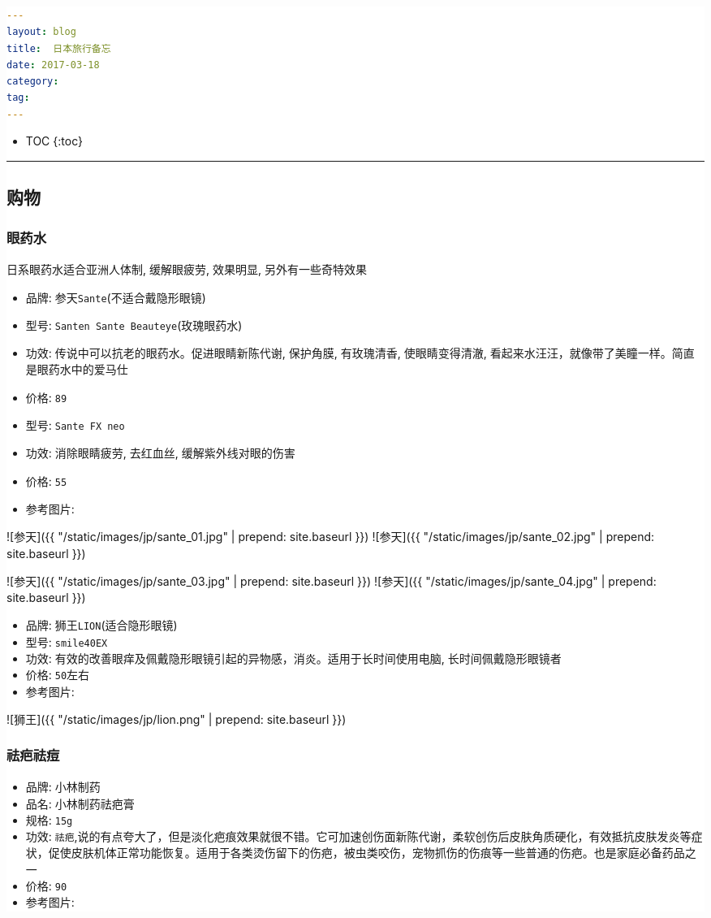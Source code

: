 ```yaml
---
layout: blog
title:  日本旅行备忘
date: 2017-03-18
category:
tag:
---
```



* TOC
{:toc}

*****

## 购物

### 眼药水

日系眼药水适合亚洲人体制, 缓解眼疲劳, 效果明显, 另外有一些奇特效果

* 品牌: 参天`Sante`(不适合戴隐形眼镜)

* 型号: `Santen Sante Beauteye`(玫瑰眼药水)
* 功效: 传说中可以抗老的眼药水。促进眼睛新陈代谢, 保护角膜, 有玫瑰清香, 使眼睛变得清澈, 看起来水汪汪，就像带了美瞳一样。简直是眼药水中的爱马仕
* 价格: `89`

* 型号: `Sante FX neo`
* 功效: 消除眼睛疲劳, 去红血丝, 缓解紫外线对眼的伤害
* 价格: `55`
* 参考图片:

![参天]({{ "/static/images/jp/sante_01.jpg"  | prepend: site.baseurl }})
![参天]({{ "/static/images/jp/sante_02.jpg"  | prepend: site.baseurl }})

![参天]({{ "/static/images/jp/sante_03.jpg"  | prepend: site.baseurl }})
![参天]({{ "/static/images/jp/sante_04.jpg"  | prepend: site.baseurl }})

* 品牌: 狮王`LION`(适合隐形眼镜)
* 型号: `smile40EX`
* 功效: 有效的改善眼痒及佩戴隐形眼镜引起的异物感，消炎。适用于长时间使用电脑, 长时间佩戴隐形眼镜者
* 价格: `50`左右
* 参考图片:

![狮王]({{ "/static/images/jp/lion.png"  | prepend: site.baseurl }})

### 祛疤祛痘

* 品牌: 小林制药
* 品名: 小林制药祛疤膏
* 规格: `15g`
* 功效: `祛疤`,说的有点夸大了，但是淡化疤痕效果就很不错。它可加速创伤面新陈代谢，柔软创伤后皮肤角质硬化，有效抵抗皮肤发炎等症状，促使皮肤机体正常功能恢复。适用于各类烫伤留下的伤疤，被虫类咬伤，宠物抓伤的伤痕等一些普通的伤疤。也是家庭必备药品之一
* 价格: `90`
* 参考图片:
